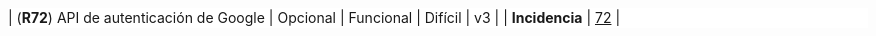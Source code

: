 | (**R72**) API de autenticación de Google | Opcional | Funcional | Difícil | v3 | | **Incidencia**  | [72](https://github.com/anarp14/FincaMonterruiz/issues/72) |

